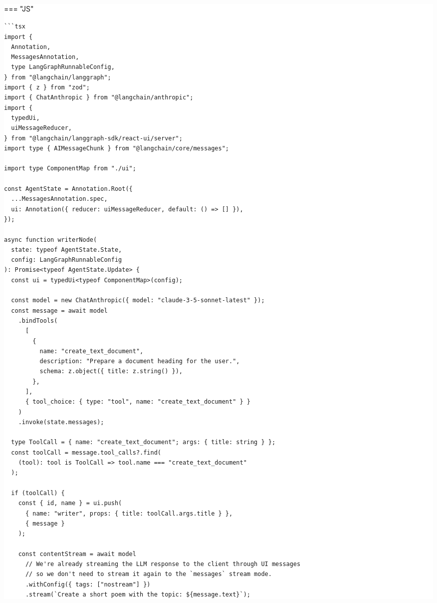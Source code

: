 === "JS"

    ```tsx
    import {
      Annotation,
      MessagesAnnotation,
      type LangGraphRunnableConfig,
    } from "@langchain/langgraph";
    import { z } from "zod";
    import { ChatAnthropic } from "@langchain/anthropic";
    import {
      typedUi,
      uiMessageReducer,
    } from "@langchain/langgraph-sdk/react-ui/server";
    import type { AIMessageChunk } from "@langchain/core/messages";

    import type ComponentMap from "./ui";

    const AgentState = Annotation.Root({
      ...MessagesAnnotation.spec,
      ui: Annotation({ reducer: uiMessageReducer, default: () => [] }),
    });

    async function writerNode(
      state: typeof AgentState.State,
      config: LangGraphRunnableConfig
    ): Promise<typeof AgentState.Update> {
      const ui = typedUi<typeof ComponentMap>(config);

      const model = new ChatAnthropic({ model: "claude-3-5-sonnet-latest" });
      const message = await model
        .bindTools(
          [
            {
              name: "create_text_document",
              description: "Prepare a document heading for the user.",
              schema: z.object({ title: z.string() }),
            },
          ],
          { tool_choice: { type: "tool", name: "create_text_document" } }
        )
        .invoke(state.messages);

      type ToolCall = { name: "create_text_document"; args: { title: string } };
      const toolCall = message.tool_calls?.find(
        (tool): tool is ToolCall => tool.name === "create_text_document"
      );

      if (toolCall) {
        const { id, name } = ui.push(
          { name: "writer", props: { title: toolCall.args.title } },
          { message }
        );

        const contentStream = await model
          // We're already streaming the LLM response to the client through UI messages
          // so we don't need to stream it again to the `messages` stream mode.
          .withConfig({ tags: ["nostream"] })
          .stream(`Create a short poem with the topic: ${message.text}`);
